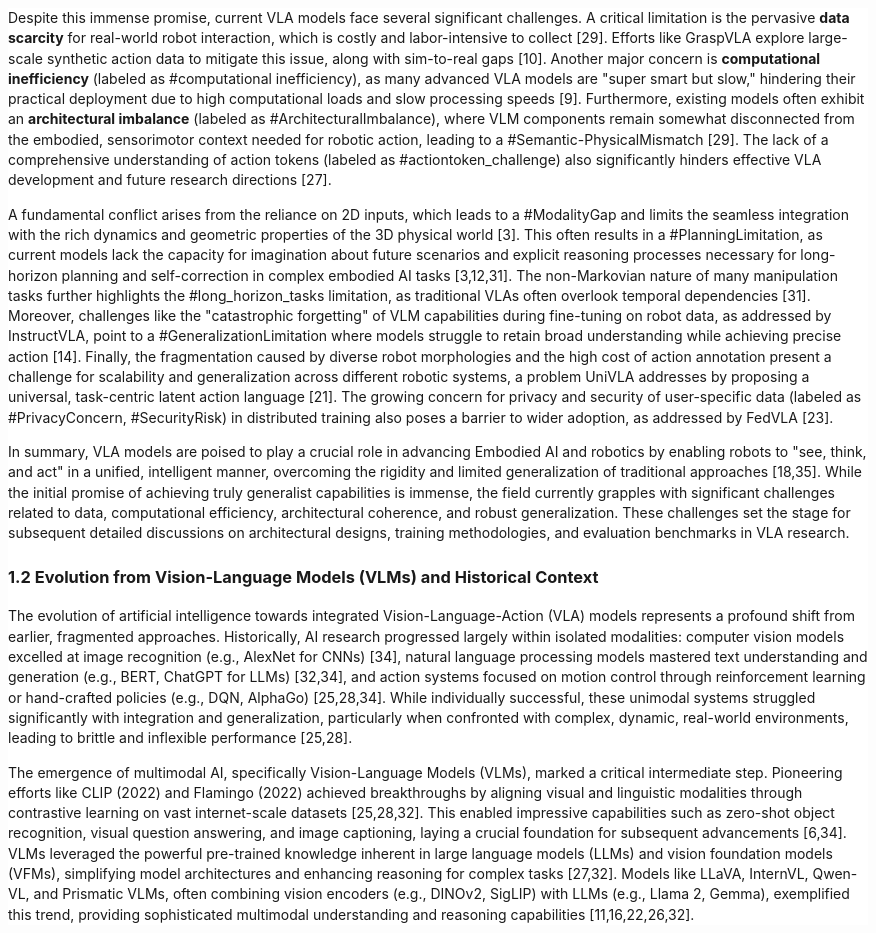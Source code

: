Despite this immense promise, current VLA models face several significant challenges. A critical limitation is the pervasive **data scarcity** for real-world robot interaction, which is costly and labor-intensive to collect [29]. Efforts like GraspVLA explore large-scale synthetic action data to mitigate this issue, along with sim-to-real gaps [10]. Another major concern is **computational inefficiency** (labeled as #computational inefficiency), as many advanced VLA models are "super smart but slow," hindering their practical deployment due to high computational loads and slow processing speeds [9]. Furthermore, existing models often exhibit an **architectural imbalance** (labeled as #ArchitecturalImbalance), where VLM components remain somewhat disconnected from the embodied, sensorimotor context needed for robotic action, leading to a #Semantic-PhysicalMismatch [29]. The lack of a comprehensive understanding of action tokens (labeled as #actiontoken_challenge) also significantly hinders effective VLA development and future research directions [27].

A fundamental conflict arises from the reliance on 2D inputs, which leads to a #ModalityGap and limits the seamless integration with the rich dynamics and geometric properties of the 3D physical world [3]. This often results in a #PlanningLimitation, as current models lack the capacity for imagination about future scenarios and explicit reasoning processes necessary for long-horizon planning and self-correction in complex embodied AI tasks [3,12,31]. The non-Markovian nature of many manipulation tasks further highlights the #long_horizon_tasks limitation, as traditional VLAs often overlook temporal dependencies [31]. Moreover, challenges like the "catastrophic forgetting" of VLM capabilities during fine-tuning on robot data, as addressed by InstructVLA, point to a #GeneralizationLimitation where models struggle to retain broad understanding while achieving precise action [14]. Finally, the fragmentation caused by diverse robot morphologies and the high cost of action annotation present a challenge for scalability and generalization across different robotic systems, a problem UniVLA addresses by proposing a universal, task-centric latent action language [21]. The growing concern for privacy and security of user-specific data (labeled as #PrivacyConcern, #SecurityRisk) in distributed training also poses a barrier to wider adoption, as addressed by FedVLA [23].

In summary, VLA models are poised to play a crucial role in advancing Embodied AI and robotics by enabling robots to "see, think, and act" in a unified, intelligent manner, overcoming the rigidity and limited generalization of traditional approaches [18,35]. While the initial promise of achieving truly generalist capabilities is immense, the field currently grapples with significant challenges related to data, computational efficiency, architectural coherence, and robust generalization. These challenges set the stage for subsequent detailed discussions on architectural designs, training methodologies, and evaluation benchmarks in VLA research.
### 1.2 Evolution from Vision-Language Models (VLMs) and Historical Context



The evolution of artificial intelligence towards integrated Vision-Language-Action (VLA) models represents a profound shift from earlier, fragmented approaches. Historically, AI research progressed largely within isolated modalities: computer vision models excelled at image recognition (e.g., AlexNet for CNNs) [34], natural language processing models mastered text understanding and generation (e.g., BERT, ChatGPT for LLMs) [32,34], and action systems focused on motion control through reinforcement learning or hand-crafted policies (e.g., DQN, AlphaGo) [25,28,34]. While individually successful, these unimodal systems struggled significantly with integration and generalization, particularly when confronted with complex, dynamic, real-world environments, leading to brittle and inflexible performance [25,28].

The emergence of multimodal AI, specifically Vision-Language Models (VLMs), marked a critical intermediate step. Pioneering efforts like CLIP (2022) and Flamingo (2022) achieved breakthroughs by aligning visual and linguistic modalities through contrastive learning on vast internet-scale datasets [25,28,32]. This enabled impressive capabilities such as zero-shot object recognition, visual question answering, and image captioning, laying a crucial foundation for subsequent advancements [6,34]. VLMs leveraged the powerful pre-trained knowledge inherent in large language models (LLMs) and vision foundation models (VFMs), simplifying model architectures and enhancing reasoning for complex tasks [27,32]. Models like LLaVA, InternVL, Qwen-VL, and Prismatic VLMs, often combining vision encoders (e.g., DINOv2, SigLIP) with LLMs (e.g., Llama 2, Gemma), exemplified this trend, providing sophisticated multimodal understanding and reasoning capabilities [11,16,22,26,32].
